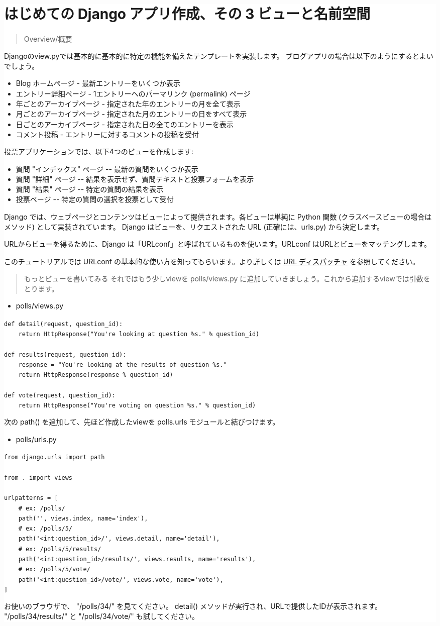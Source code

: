 
# はじめての Django アプリ作成、その 3 ビューと名前空間

> Overview/概要

Djangoのview.pyでは基本的に基本的に特定の機能を備えたテンプレートを実装します。
ブログアプリの場合は以下のようにするとよいでしょう。
- Blog ホームページ - 最新エントリーをいくつか表示
- エントリー詳細ページ - 1エントリーへのパーマリンク (permalink) ページ
- 年ごとのアーカイブページ - 指定された年のエントリーの月を全て表示
- 月ごとのアーカイブページ - 指定された月のエントリーの日をすべて表示
- 日ごとのアーカイブページ - 指定された日の全てのエントリーを表示
- コメント投稿 - エントリーに対するコメントの投稿を受付

投票アプリケーションでは、以下4つのビューを作成します:

- 質問 "インデックス" ページ -- 最新の質問をいくつか表示
- 質問 "詳細" ページ -- 結果を表示せず、質問テキストと投票フォームを表示
- 質問 "結果" ページ -- 特定の質問の結果を表示
- 投票ページ -- 特定の質問の選択を投票として受付

Django では、ウェブページとコンテンツはビューによって提供されます。各ビューは単純に Python 関数 (クラスベースビューの場合はメソッド) として実装されています。 Django はビューを、リクエストされた URL (正確には、urls.py) から決定します。

URLからビューを得るために、Django は「URLconf」と呼ばれているものを使います。URLconf はURLとビューをマッチングします。

このチュートリアルでは URLconf の基本的な使い方を知ってもらいます。より詳しくは [URL ディスパッチャ](https://docs.djangoproject.com/ja/4.0/topics/http/urls/) を参照してください。

> もっとビューを書いてみる
それではもう少しviewを polls/views.py に追加していきましょう。これから追加するviewでは引数をとります。

- polls/views.py
```
def detail(request, question_id):
    return HttpResponse("You're looking at question %s." % question_id)

def results(request, question_id):
    response = "You're looking at the results of question %s."
    return HttpResponse(response % question_id)

def vote(request, question_id):
    return HttpResponse("You're voting on question %s." % question_id)
```

次の path() を追加して、先ほど作成したviewを polls.urls モジュールと結びつけます。

- polls/urls.py
```
from django.urls import path

from . import views

urlpatterns = [
    # ex: /polls/
    path('', views.index, name='index'),
    # ex: /polls/5/
    path('<int:question_id>/', views.detail, name='detail'),
    # ex: /polls/5/results/
    path('<int:question_id>/results/', views.results, name='results'),
    # ex: /polls/5/vote/
    path('<int:question_id>/vote/', views.vote, name='vote'),
]
```
お使いのブラウザで、 "/polls/34/" を見てください。 detail() メソッドが実行され、URLで提供したIDが表示されます。 "/polls/34/results/" と "/polls/34/vote/" も試してください。
